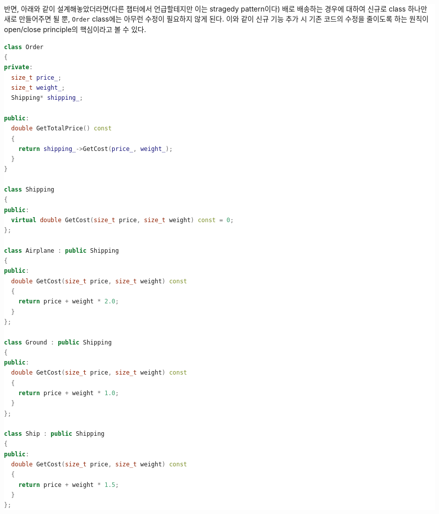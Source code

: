 반면, 아래와 같이 설계해놓았더라면(다른 챕터에서 언급할테지만 이는 stragedy pattern이다) 배로 배송하는 경우에 대하여 신규로 class 하나만 새로 만들어주면 될 뿐, `Order` class에는 아무런 수정이 필요하지 않게 된다.
이와 같이 신규 기능 추가 시 기존 코드의 수정을 줄이도록 하는 원칙이 open/close principle의 핵심이라고 볼 수 있다.

```c++
class Order
{
private:
  size_t price_;
  size_t weight_;
  Shipping* shipping_;

public:
  double GetTotalPrice() const
  {
    return shipping_->GetCost(price_, weight_);
  }
}

class Shipping
{
public:
  virtual double GetCost(size_t price, size_t weight) const = 0;
};

class Airplane : public Shipping
{
public:
  double GetCost(size_t price, size_t weight) const
  {
    return price + weight * 2.0;
  }
};

class Ground : public Shipping
{
public:
  double GetCost(size_t price, size_t weight) const
  {
    return price + weight * 1.0;
  }
};

class Ship : public Shipping
{
public:
  double GetCost(size_t price, size_t weight) const
  {
    return price + weight * 1.5;
  }
};
```

